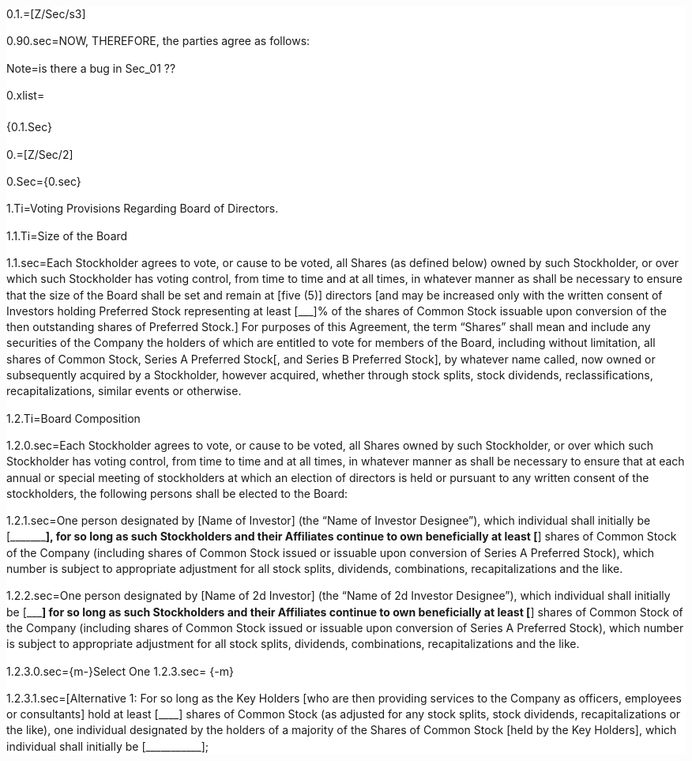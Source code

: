 0.1.=[Z/Sec/s3]

0.90.sec=NOW, THEREFORE, the parties agree as follows:

Note=is there a bug in Sec_01 ??

0.xlist=<br><br>{0.1.Sec}

0.=[Z/Sec/2]

0.Sec={0.sec}

1.Ti=Voting Provisions Regarding Board of Directors.

1.1.Ti=Size of the Board

1.1.sec=Each Stockholder agrees to vote, or cause to be voted, all Shares (as defined below) owned by such Stockholder, or over which such Stockholder has voting control, from time to time and at all times, in whatever manner as shall be necessary to ensure that the size of the Board shall be set and remain at [five (5)] directors [and may be increased only with the written consent of Investors holding Preferred Stock representing at least [___]% of the shares of Common Stock issuable upon conversion of the then outstanding shares of Preferred Stock.] For purposes of this Agreement, the term “Shares” shall mean and include any securities of the Company the holders of which are entitled to vote for members of the Board, including without limitation, all shares of Common Stock, Series A Preferred Stock[, and Series B Preferred Stock], by whatever name called, now owned or subsequently acquired by a Stockholder, however acquired, whether through stock splits, stock dividends, reclassifications, recapitalizations, similar events or otherwise.

1.2.Ti=Board Composition

1.2.0.sec=Each Stockholder agrees to vote, or cause to be voted, all Shares owned by such Stockholder, or over which such Stockholder has voting control, from time to time and at all times, in whatever manner as shall be necessary to ensure that at each annual or special meeting of stockholders at which an election of directors is held or pursuant to any written consent of the stockholders, the following persons shall be elected to the Board:

1.2.1.sec=One person designated by [Name of Investor] (the “Name of Investor Designee”), which individual shall initially be [_____________], for so long as such Stockholders and their Affiliates continue to own beneficially at least [______] shares of Common Stock of the Company (including shares of Common Stock issued or issuable upon conversion of Series A Preferred Stock), which number is subject to appropriate adjustment for all stock splits, dividends, combinations, recapitalizations and the like.

1.2.2.sec=One person designated by [Name of 2d Investor] (the “Name of 2d Investor Designee”), which individual shall initially be [_____________] for so long as such Stockholders and their Affiliates continue to own beneficially at least [__________] shares of Common Stock of the Company (including shares of Common Stock issued or issuable upon conversion of Series A Preferred Stock), which number is subject to appropriate adjustment for all stock splits, dividends, combinations, recapitalizations and the like.

1.2.3.0.sec={m-}Select One 1.2.3.sec= {-m}

1.2.3.1.sec=[Alternative 1: For so long as the Key Holders [who are then providing services to the Company as officers, employees or consultants] hold at least [____] shares of Common Stock (as adjusted for any stock splits, stock dividends, recapitalizations or the like), one individual designated by the holders of a majority of the Shares of Common Stock [held by the Key Holders], which individual shall initially be [___________];

